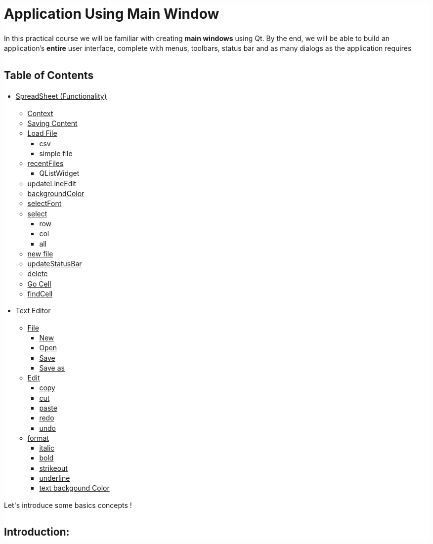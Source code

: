 Application Using Main Window
================  
In this practical course we will be familiar with creating **main windows** using Qt. By the end, we will be able to build an application’s **entire** user interface, complete with menus, toolbars, status bar and as many dialogs as the application requires

## Table of Contents

- [SpreadSheet (Functionality)]()

  - [Context](#context)
  - [Saving Content](#SavingContent)
  - [Load File](#load)
    - csv
    - simple file
  - [recentFiles](#recentfiles)
     - QListWidget
  - [updateLineEdit]()
  - [backgroundColor](#color)
  - [selectFont](#font)
  - [select](#select)
    - row
    - col
    - all
  - [new file](#new)
  - [updateStatusBar](#bar)
  - [delete](#delete)
  - [Go Cell](#gocell)
  - [findCell](#findcell)
- [Text Editor](#texteditor)
  - [File](#file)
    - [New]()
    - [Open]()
    - [Save]()
    - [Save as]()
  - [Edit](#file)
    - [copy]()
    - [cut]()
    - [paste]()
    - [redo]()
    - [undo]()
  - [format](#format)
    - [italic]()
    - [bold]()
    - [strikeout]()
    - [underline]()
    - [text backgound Color]()

Let's introduce some basics concepts !

## Introduction:
